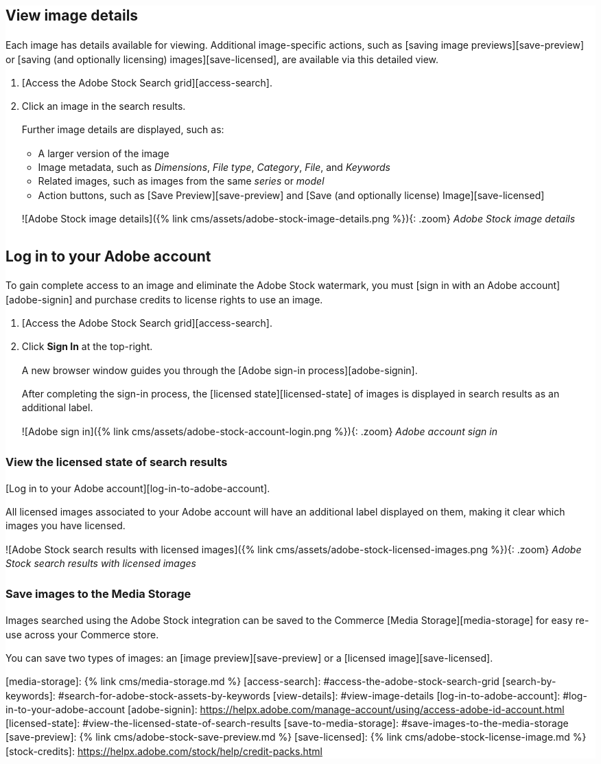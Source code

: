 ## View image details

Each image has details available for viewing. Additional image-specific actions, such as [saving image previews][save-preview] or [saving (and optionally licensing) images][save-licensed], are available via this detailed view.

1. [Access the Adobe Stock Search grid][access-search].

1. Click an image in the search results.

   Further image details are displayed, such as:

   - A larger version of the image
   - Image metadata, such as _Dimensions_, _File type_, _Category_, _File_, and _Keywords_
   - Related images, such as images from the same _series_ or _model_
   - Action buttons, such as [Save Preview][save-preview] and [Save (and optionally license) Image][save-licensed]

   ![Adobe Stock image details]({% link cms/assets/adobe-stock-image-details.png %}){: .zoom}
   _Adobe Stock image details_

## Log in to your Adobe account

To gain complete access to an image and eliminate the Adobe Stock watermark, you must [sign in with an Adobe account][adobe-signin] and purchase credits to license rights to use an image.

1. [Access the Adobe Stock Search grid][access-search].

1. Click **Sign In** at the top-right.

   A new browser window guides you through the [Adobe sign-in process][adobe-signin].

   After completing the sign-in process, the [licensed state][licensed-state] of images is displayed in search results as an additional label.

   ![Adobe sign in]({% link cms/assets/adobe-stock-account-login.png %}){: .zoom}
   _Adobe account sign in_

### View the licensed state of search results

[Log in to your Adobe account][log-in-to-adobe-account].

All licensed images associated to your Adobe account will have an additional label displayed on them, making it clear which images you have licensed.

![Adobe Stock search results with licensed images]({% link cms/assets/adobe-stock-licensed-images.png %}){: .zoom}
_Adobe Stock search results with licensed images_

### Save images to the Media Storage

Images searched using the Adobe Stock integration can be saved to the Commerce [Media Storage][media-storage] for easy re-use across your Commerce store.

You can save two types of images: an [image preview][save-preview] or a [licensed image][save-licensed].


[adobe-stock]: https://stock.adobe.com
[media-storage]: {% link cms/media-storage.md %}
[access-search]: #access-the-adobe-stock-search-grid
[search-by-keywords]: #search-for-adobe-stock-assets-by-keywords
[view-details]: #view-image-details
[log-in-to-adobe-account]: #log-in-to-your-adobe-account
[adobe-signin]: https://helpx.adobe.com/manage-account/using/access-adobe-id-account.html
[licensed-state]: #view-the-licensed-state-of-search-results
[save-to-media-storage]: #save-images-to-the-media-storage
[save-preview]: {% link cms/adobe-stock-save-preview.md %}
[save-licensed]: {% link cms/adobe-stock-license-image.md %}
[stock-credits]: https://helpx.adobe.com/stock/help/credit-packs.html
